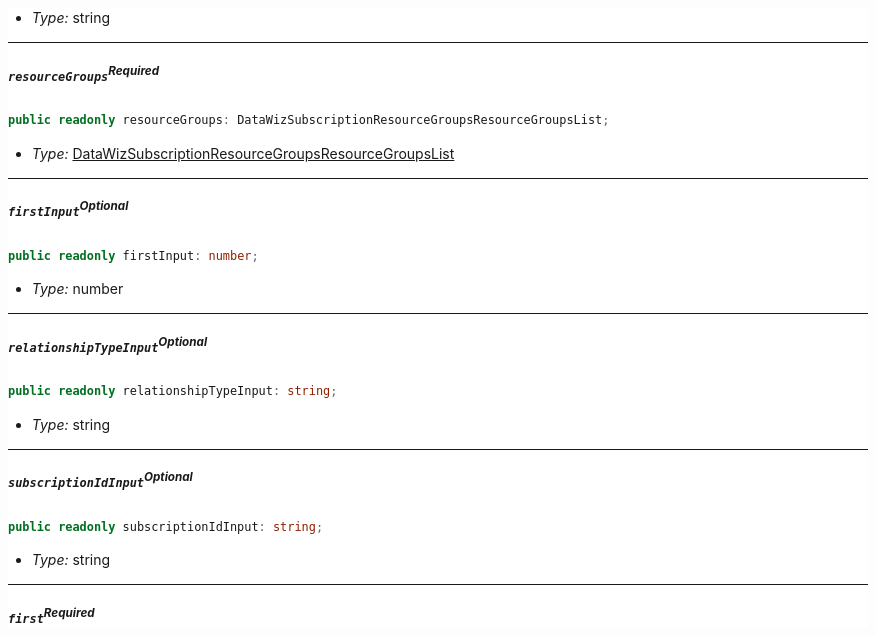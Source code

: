 - *Type:* string

---

##### `resourceGroups`<sup>Required</sup> <a name="resourceGroups" id="rhizo-co-terraform-provider-wiz.dataWizSubscriptionResourceGroups.DataWizSubscriptionResourceGroups.property.resourceGroups"></a>

```typescript
public readonly resourceGroups: DataWizSubscriptionResourceGroupsResourceGroupsList;
```

- *Type:* <a href="#rhizo-co-terraform-provider-wiz.dataWizSubscriptionResourceGroups.DataWizSubscriptionResourceGroupsResourceGroupsList">DataWizSubscriptionResourceGroupsResourceGroupsList</a>

---

##### `firstInput`<sup>Optional</sup> <a name="firstInput" id="rhizo-co-terraform-provider-wiz.dataWizSubscriptionResourceGroups.DataWizSubscriptionResourceGroups.property.firstInput"></a>

```typescript
public readonly firstInput: number;
```

- *Type:* number

---

##### `relationshipTypeInput`<sup>Optional</sup> <a name="relationshipTypeInput" id="rhizo-co-terraform-provider-wiz.dataWizSubscriptionResourceGroups.DataWizSubscriptionResourceGroups.property.relationshipTypeInput"></a>

```typescript
public readonly relationshipTypeInput: string;
```

- *Type:* string

---

##### `subscriptionIdInput`<sup>Optional</sup> <a name="subscriptionIdInput" id="rhizo-co-terraform-provider-wiz.dataWizSubscriptionResourceGroups.DataWizSubscriptionResourceGroups.property.subscriptionIdInput"></a>

```typescript
public readonly subscriptionIdInput: string;
```

- *Type:* string

---

##### `first`<sup>Required</sup> <a name="first" id="rhizo-co-terraform-provider-wiz.dataWizSubscriptionResourceGroups.DataWizSubscriptionResourceGroups.property.first"></a>
